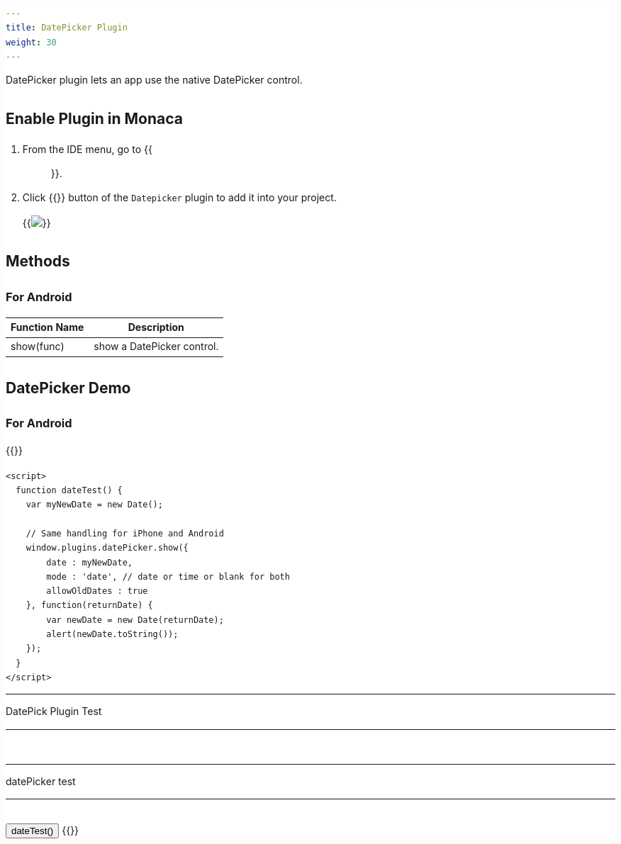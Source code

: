 ```yaml
---
title: DatePicker Plugin
weight: 30
---
```


DatePicker plugin lets an app use the native DatePicker control.

## Enable Plugin in Monaca

1.  From the IDE menu, go to {{<menu menu1="Config" menu2="Manage Cordova Plugins">}}.
2.  Click {{<guilabel name="Enable">}} button of the `Datepicker` plugin to add it into your
    project.

    {{<img src="/images/reference/third_party_phonegap/datepicker/1.png">}}

## Methods

### For Android

Function Name       | Description
--------------------|-------------------------------------------------
show(func)          |show a DatePicker control.

## DatePicker Demo

### For Android

{{<highlight html>}}
<!DOCTYPE HTML>
<html>
  <head>
    <meta charset="utf-8">
    <meta name="viewport" content="width=device-width, user-scalable=no">
    <script src="components/loader.js"></script>
    <link rel="stylesheet" href="components/loader.css">

    <script>
      function dateTest() {
        var myNewDate = new Date();

        // Same handling for iPhone and Android
        window.plugins.datePicker.show({
            date : myNewDate,
            mode : 'date', // date or time or blank for both
            allowOldDates : true
        }, function(returnDate) {
            var newDate = new Date(returnDate);
            alert(newDate.toString());
        });
      }
    </script>
  </head>
  <body bgcolor="#ffffff">
    <hr>DatePick Plugin Test<hr><br>
    <hr> datePicker test<hr><br>
    <input type="button" onClick ="dateTest()" value ="dateTest()" />
  </body>
</html>
{{</highlight>}}
